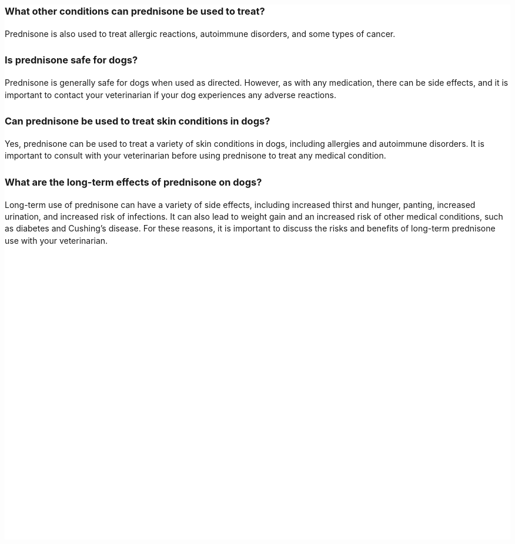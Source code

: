 <h3>What other conditions can prednisone be used to treat?</h3>

<p>Prednisone is also used to treat allergic reactions, autoimmune disorders, and some types of cancer.</p>

<h3>Is prednisone safe for dogs?</h3>

<p>Prednisone is generally safe for dogs when used as directed. However, as with any medication, there can be side effects, and it is important to contact your veterinarian if your dog experiences any adverse reactions.</p>

<h3>Can prednisone be used to treat skin conditions in dogs?</h3>

<p>Yes, prednisone can be used to treat a variety of skin conditions in dogs, including allergies and autoimmune disorders. It is important to consult with your veterinarian before using prednisone to treat any medical condition.</p>

<h3>What are the long-term effects of prednisone on dogs?</h3>

<p>Long-term use of prednisone can have a variety of side effects, including increased thirst and hunger, panting, increased urination, and increased risk of infections. It can also lead to weight gain and an increased risk of other medical conditions, such as diabetes and Cushing’s disease. For these reasons, it is important to discuss the risks and benefits of long-term prednisone use with your veterinarian.</p>

<div style="position: relative; padding-bottom: 56.25%; overflow: hidden"><iframe src="https://www.youtube.com/embed/hQQ1DLc_UWc" frameborder="0" allow="accelerometer; autoplay; clipboard-write; encrypted-media; gyroscope; picture-in-picture; web-share" allowfullscreen style="position: absolute; top: 0; left: 0; width: 100%; height: 100%;"></iframe>
</div>